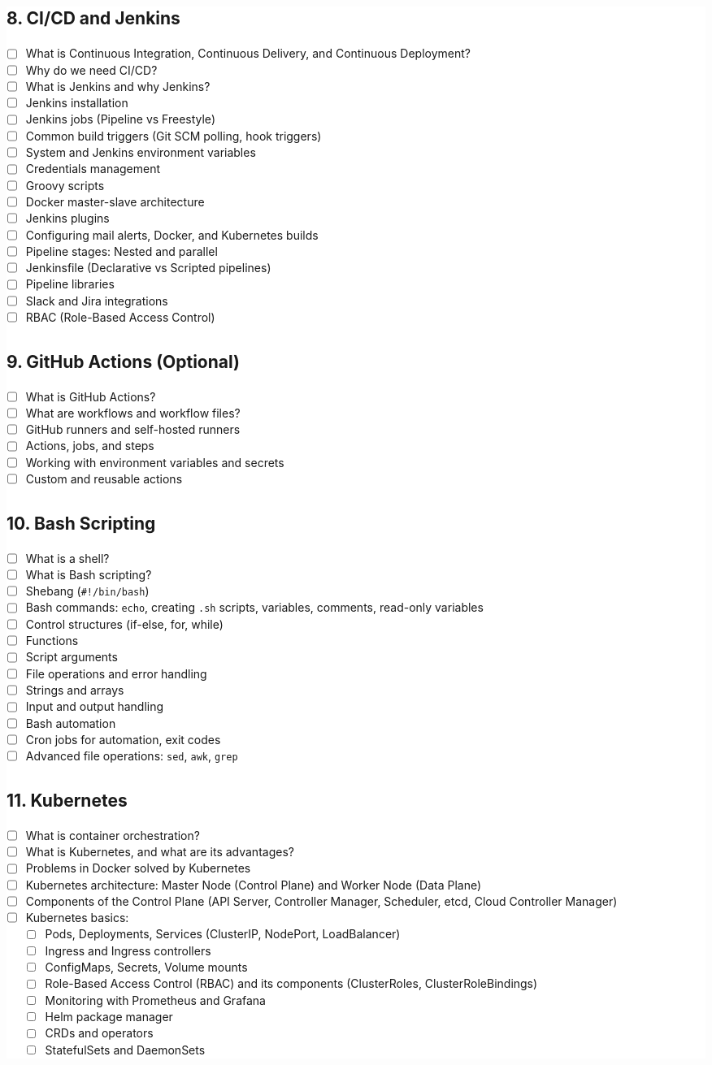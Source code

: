 ## 8. CI/CD and Jenkins
- [ ] What is Continuous Integration, Continuous Delivery, and Continuous Deployment?
- [ ] Why do we need CI/CD?
- [ ] What is Jenkins and why Jenkins?
- [ ] Jenkins installation
- [ ] Jenkins jobs (Pipeline vs Freestyle)
- [ ] Common build triggers (Git SCM polling, hook triggers)
- [ ] System and Jenkins environment variables
- [ ] Credentials management
- [ ] Groovy scripts
- [ ] Docker master-slave architecture
- [ ] Jenkins plugins
- [ ] Configuring mail alerts, Docker, and Kubernetes builds
- [ ] Pipeline stages: Nested and parallel
- [ ] Jenkinsfile (Declarative vs Scripted pipelines)
- [ ] Pipeline libraries
- [ ] Slack and Jira integrations
- [ ] RBAC (Role-Based Access Control)

## 9. GitHub Actions (Optional)
- [ ] What is GitHub Actions?
- [ ] What are workflows and workflow files?
- [ ] GitHub runners and self-hosted runners
- [ ] Actions, jobs, and steps
- [ ] Working with environment variables and secrets
- [ ] Custom and reusable actions

## 10. Bash Scripting
- [ ] What is a shell?
- [ ] What is Bash scripting?
- [ ] Shebang (`#!/bin/bash`)
- [ ] Bash commands: `echo`, creating `.sh` scripts, variables, comments, read-only variables
- [ ] Control structures (if-else, for, while)
- [ ] Functions
- [ ] Script arguments
- [ ] File operations and error handling
- [ ] Strings and arrays
- [ ] Input and output handling
- [ ] Bash automation
- [ ] Cron jobs for automation, exit codes
- [ ] Advanced file operations: `sed`, `awk`, `grep`

## 11. Kubernetes
- [ ] What is container orchestration?
- [ ] What is Kubernetes, and what are its advantages?
- [ ] Problems in Docker solved by Kubernetes
- [ ] Kubernetes architecture: Master Node (Control Plane) and Worker Node (Data Plane)
- [ ] Components of the Control Plane (API Server, Controller Manager, Scheduler, etcd, Cloud Controller Manager)
- [ ] Kubernetes basics:
  - [ ] Pods, Deployments, Services (ClusterIP, NodePort, LoadBalancer)
  - [ ] Ingress and Ingress controllers
  - [ ] ConfigMaps, Secrets, Volume mounts
  - [ ] Role-Based Access Control (RBAC) and its components (ClusterRoles, ClusterRoleBindings)
  - [ ] Monitoring with Prometheus and Grafana
  - [ ] Helm package manager
  - [ ] CRDs and operators
  - [ ] StatefulSets and DaemonSets
